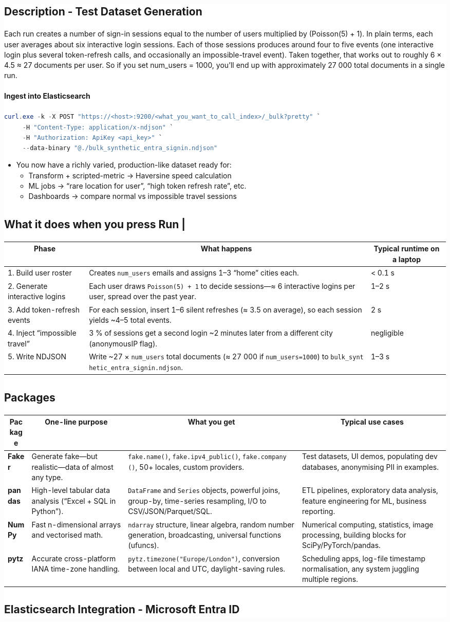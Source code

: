 
## Description - Test Dataset Generation
Each run creates a number of sign-in sessions equal to the number of users multiplied by (Poisson(5) + 1). In plain terms, each user averages about six interactive login sessions. Each of those sessions produces around four to five events (one interactive login plus several token-refresh calls, and occasionally an impossible-travel event). Taken together, that works out to roughly 6 × 4.5 ≈ 27 documents per user. So if you set num_users = 1000, you’ll end up with approximately 27 000 total documents in a single run.

#### Ingest into Elasticsearch
```powershell
curl.exe -k -X POST "https://<host>:9200/<what_you_want_to_call_index>/_bulk?pretty" `
     -H "Content-Type: application/x-ndjson" `
     -H "Authorization: ApiKey <api_key>" `
     --data-binary "@./bulk_synthetic_entra_signin.ndjson"
```

- You now have a richly varied, production-like dataset ready for:
  - Transform + scripted-metric → Haversine speed calculation
  - ML jobs → “rare location for user”, “high token refresh rate”, etc.
  - Dashboards → compare normal vs impossible travel sessions


## What it does when you press Run             |

| Phase                         | What happens                                                                                                        | Typical runtime on a laptop |
| ----------------------------- | ------------------------------------------------------------------------------------------------------------------- | --------------------------- |
| 1. Build user roster          | Creates `num_users` emails and assigns 1–3 “home” cities each.                                                      | < 0.1 s                     |
| 2. Generate interactive logins| Each user draws `Poisson(5) + 1` to decide sessions—≈ 6 interactive logins per user, spread over the past year.    | 1–2 s                       |
| 3. Add token-refresh events   | For each session, insert 1–6 silent refreshes (≈ 3.5 on average), so each session yields ~4–5 total events.        | 2 s                         |
| 4. Inject “impossible travel” | 3 % of sessions get a second login ~2 minutes later from a different city (anonymousIP flag).                     | negligible                  |
| 5. Write NDJSON               | Write ~27 × `num_users` total documents (≈ 27 000 if `num_users=1000`) to `bulk_synthetic_entra_signin.ndjson`.     | 1–3 s                       |



## Packages

| Package    | One-line purpose                                            | What you get                                                                                                     | Typical use cases                                                                            |
| ---------- | ----------------------------------------------------------- | ---------------------------------------------------------------------------------------------------------------- | -------------------------------------------------------------------------------------------- |
| **Faker**  | Generate fake—but realistic—data of almost any type.        | `fake.name()`, `fake.ipv4_public()`, `fake.company()`, 50+ locales, custom providers.                            | Test datasets, UI demos, populating dev databases, anonymising PII in examples.              |
| **pandas** | High-level tabular data analysis (“Excel + SQL in Python”). | `DataFrame` and `Series` objects, powerful joins, group-by, time-series resampling, I/O to CSV/JSON/Parquet/SQL. | ETL pipelines, exploratory data analysis, feature engineering for ML, business reporting.    |
| **NumPy**  | Fast n-dimensional arrays and vectorised math.              | `ndarray` structure, linear algebra, random number generation, broadcasting, universal functions (ufuncs).       | Numerical computing, statistics, image processing, building blocks for SciPy/PyTorch/pandas. |
| **pytz**   | Accurate cross-platform IANA time-zone handling.            | `pytz.timezone("Europe/London")`, conversion between local and UTC, daylight-saving rules.                       | Scheduling apps, log-file timestamp normalisation, any system juggling multiple regions.     |


## Elasticsearch Integration - Microsoft Entra ID
